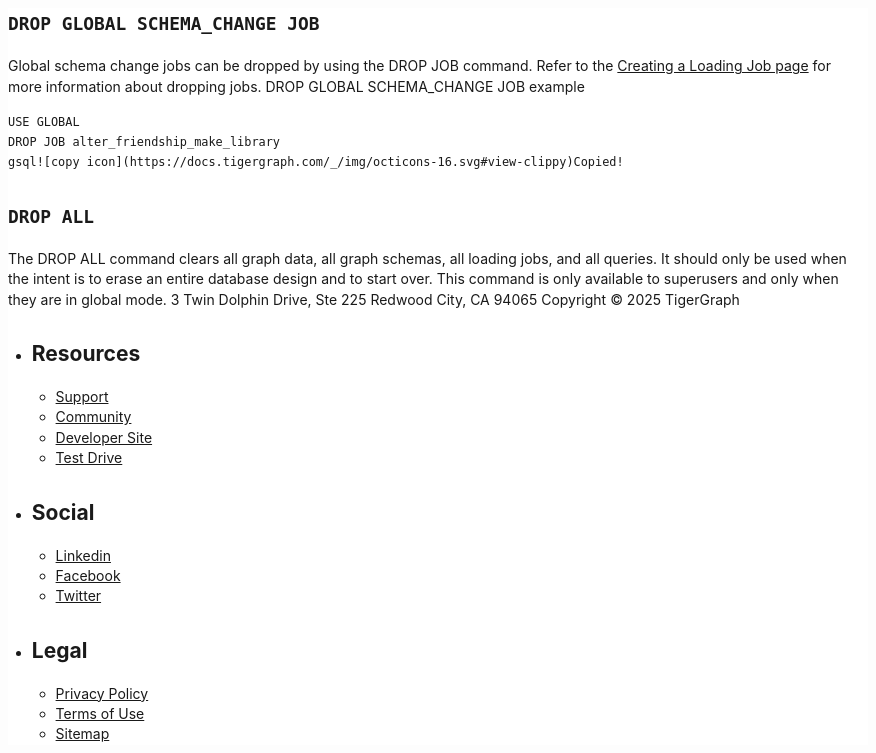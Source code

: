 ## [](https://docs.tigergraph.com/gsql-ref/3.6/ddl-and-loading/modifying-a-graph-schema#_drop_global_schema_change_job)`DROP GLOBAL SCHEMA_CHANGE JOB`
Global schema change jobs can be dropped by using the DROP JOB command. Refer to the [Creating a Loading Job page](https://docs.tigergraph.com/gsql-ref/3.6/ddl-and-loading/creating-a-loading-job) for more information about dropping jobs.
DROP GLOBAL SCHEMA_CHANGE JOB example
```
USE GLOBAL
DROP JOB alter_friendship_make_library
gsql![copy icon](https://docs.tigergraph.com/_/img/octicons-16.svg#view-clippy)Copied!

```

## [](https://docs.tigergraph.com/gsql-ref/3.6/ddl-and-loading/modifying-a-graph-schema#_drop_all)`DROP ALL`
The DROP ALL command clears all graph data, all graph schemas, all loading jobs, and all queries. It should only be used when the intent is to erase an entire database design and to start over.
This command is only available to superusers and only when they are in global mode.
3 Twin Dolphin Drive, Ste 225 Redwood City, CA 94065 
Copyright © 2025 TigerGraph
  * ## Resources
    * [Support](https://www.tigergraph.com/support/)
    * [Community](https://community.tigergraph.com/)
    * [Developer Site](https://dev.tigergraph.com/)
    * [Test Drive](https://testdrive.tigergraph.com/)
  * ## Social
    * [Linkedin](https://www.linkedin.com/company/tigergraph/)
    * [Facebook](https://www.facebook.com/TigerGraphDB/)
    * [Twitter](https://twitter.com/tigergraphdb)
  * ## Legal
    * [Privacy Policy](https://www.tigergraph.com/privacy-policy/)
    * [Terms of Use](https://www.tigergraph.com/terms/)
    * [Sitemap](https://docs.tigergraph.com/sitemap.xml)


